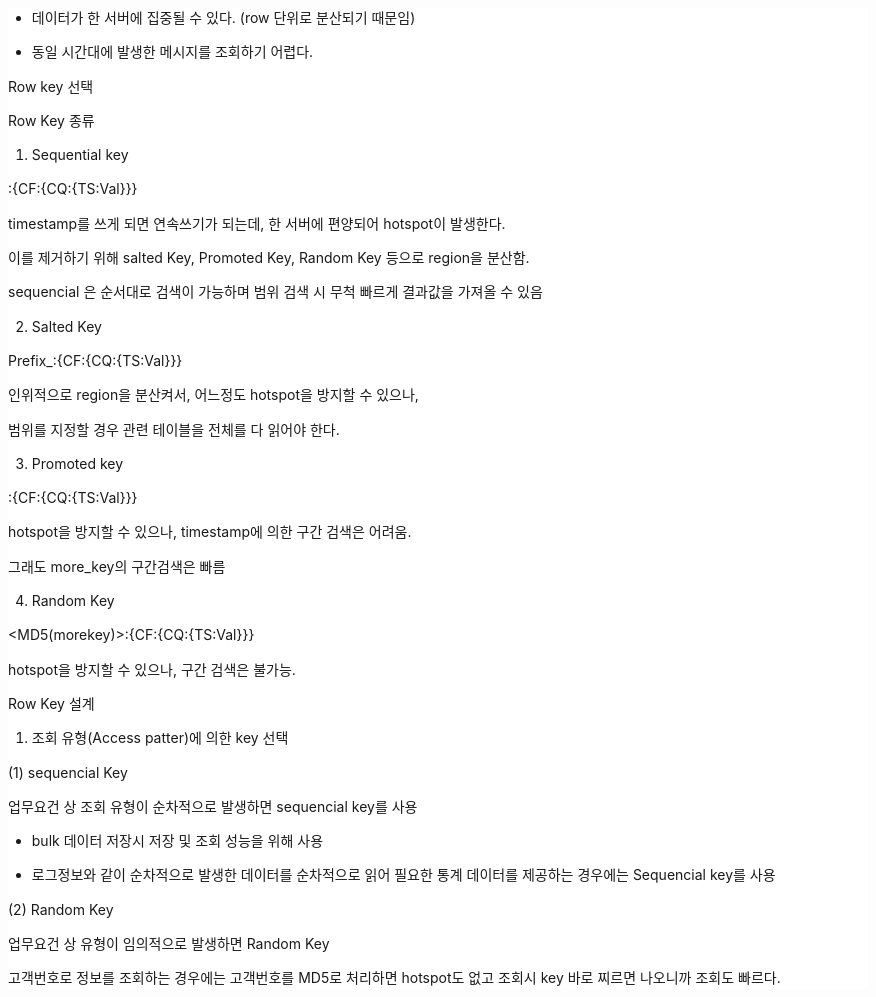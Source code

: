    * 데이터가 한 서버에 집중될 수 있다. (row 단위로 분산되기 때문임)

   * 동일 시간대에 발생한 메시지를 조회하기 어렵다. 


Row key 선택

Row Key 종류

1) Sequential key

<timestamp><more key>:{CF:{CQ:{TS:Val}}}

timestamp를 쓰게 되면 연속쓰기가 되는데, 한 서버에 편양되어 hotspot이 발생한다.

이를 제거하기 위해 salted Key, Promoted Key, Random Key 등으로 region을 분산함. 

sequencial 은 순서대로 검색이 가능하며 범위 검색 시 무척 빠르게 결과값을 가져올 수 있음



2) Salted Key

Prefix_<timestamp><more key>:{CF:{CQ:{TS:Val}}}

인위적으로 region을 분산켜서, 어느정도 hotspot을 방지할 수 있으나, 

범위를 지정할 경우 관련 테이블을 전체를 다 읽어야 한다.



3) Promoted key

<more key><timestamp>:{CF:{CQ:{TS:Val}}}

hotspot을 방지할 수 있으나, timestamp에 의한 구간 검색은 어려움. 

그래도 more_key의 구간검색은 빠름



4) Random Key

<MD5(morekey)><timestamp>:{CF:{CQ:{TS:Val}}}

hotspot을 방지할 수 있으나, 구간 검색은 불가능. 




Row Key 설계

1) 조회 유형(Access patter)에 의한 key 선택

(1) sequencial Key

업무요건 상 조회 유형이 순차적으로 발생하면 sequencial key를 사용

- bulk 데이터 저장시 저장 및 조회 성능을 위해 사용

- 로그정보와 같이 순차적으로 발생한 데이터를 순차적으로 읽어 필요한 통계 데이터를 제공하는 경우에는 Sequencial key를 사용



(2) Random Key

업무요건 상 유형이 임의적으로 발생하면 Random Key

고객번호로 정보를 조회하는 경우에는 고객번호를 MD5로 처리하면 hotspot도 없고 조회시 key 바로 찌르면 나오니까 조회도 빠르다. 